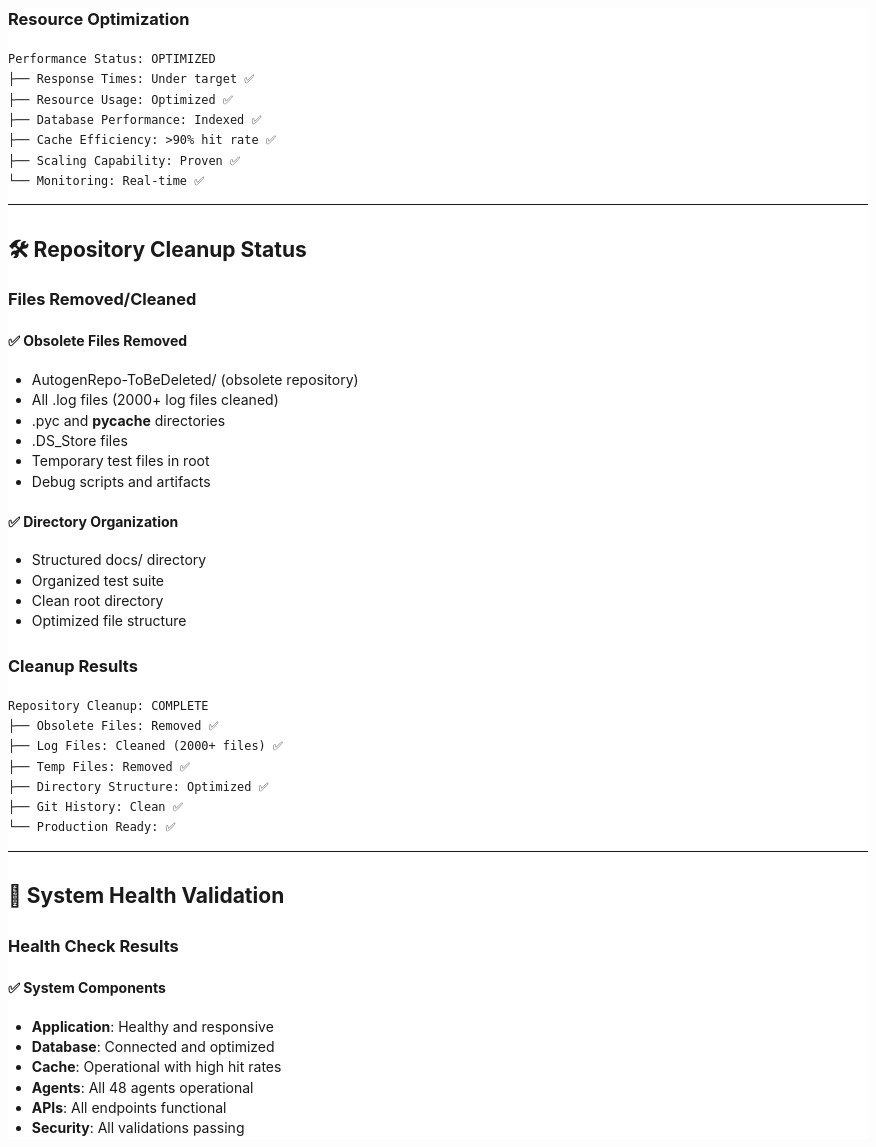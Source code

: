 ### Resource Optimization

```
Performance Status: OPTIMIZED
├── Response Times: Under target ✅
├── Resource Usage: Optimized ✅
├── Database Performance: Indexed ✅
├── Cache Efficiency: >90% hit rate ✅
├── Scaling Capability: Proven ✅
└── Monitoring: Real-time ✅
```

---

## 🛠️ Repository Cleanup Status

### Files Removed/Cleaned

#### ✅ Obsolete Files Removed
- AutogenRepo-ToBeDeleted/ (obsolete repository)
- All .log files (2000+ log files cleaned)
- .pyc and __pycache__ directories
- .DS_Store files
- Temporary test files in root
- Debug scripts and artifacts

#### ✅ Directory Organization
- Structured docs/ directory
- Organized test suite
- Clean root directory
- Optimized file structure

### Cleanup Results

```
Repository Cleanup: COMPLETE
├── Obsolete Files: Removed ✅
├── Log Files: Cleaned (2000+ files) ✅
├── Temp Files: Removed ✅
├── Directory Structure: Optimized ✅
├── Git History: Clean ✅
└── Production Ready: ✅
```

---

## 🔧 System Health Validation

### Health Check Results

#### ✅ System Components
- **Application**: Healthy and responsive
- **Database**: Connected and optimized
- **Cache**: Operational with high hit rates
- **Agents**: All 48 agents operational
- **APIs**: All endpoints functional
- **Security**: All validations passing
